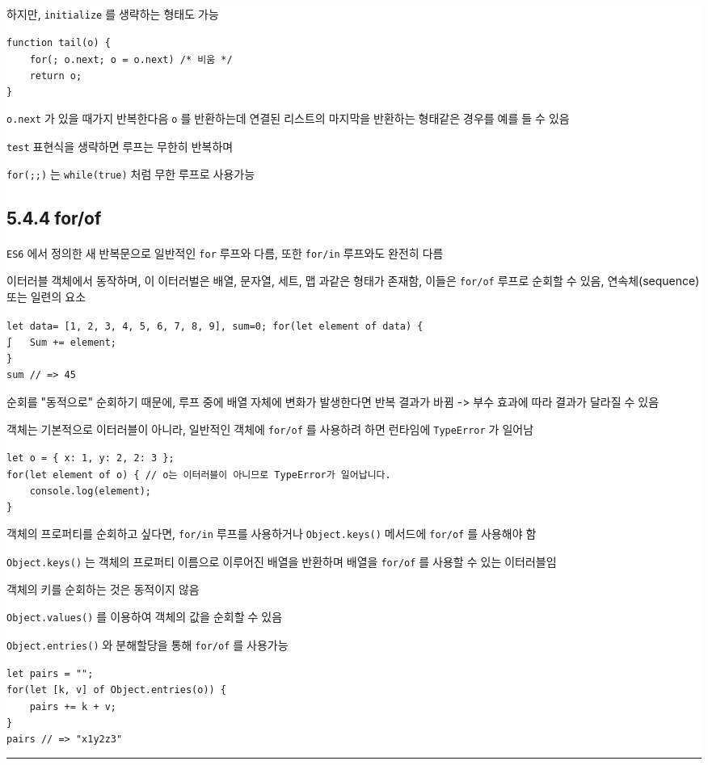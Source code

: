 
하지만, `initialize` 를 생략하는 형태도 가능

```
function tail(o) {
	for(; o.next; o = o.next) /* 비움 */ 
	return o;
}
```

`o.next` 가 있을 때가지 반복한다음 `o` 를 반환하는데 연결된 리스트의 마지막을 반환하는 형태같은 경우를 예를 들 수 있음

`test` 표현식을 생략하면 루프는 무한히 반복하며 

`for(;;)` 는 `while(true)` 처럼 무한 루프로 사용가능

## 5.4.4 for/of

`ES6` 에서 정의한 새 반복문으로 일반적인 `for` 루프와 다름, 또한 `for/in` 루프와도 완전히 다름

이터러블 객체에서 동작하며, 이 이터러벌은 배열, 문자열, 세트, 맵 과같은 형태가 존재함, 이들은 `for/of` 루프로 순회할 수 있음, 연속체(sequence) 또는 일련의 요소


```
let data= [1, 2, 3, 4, 5, 6, 7, 8, 9], sum=0; for(let element of data) {
∫	Sum += element;
}
sum // => 45
```

순회를 "동적으로" 순회하기 때문에, 루프 중에 배열 자체에 변화가 발생한다면 반복 결과가 바뀜 -> 부수 효과에 따라 결과가 달라질 수 있음

객체는 기본적으로 이터러블이 아니라, 일반적인 객체에 `for/of` 를 사용하려 하면 런타임에 `TypeError` 가 일어남

```
let o = { x: 1, y: 2, 2: 3 };  
for(let element of o) { // o는 이터러블이 아니므로 TypeError가 일어납니다.
	console.log(element);
}
```

객체의 프로퍼티를 순회하고 싶다면, `for/in` 루프를 사용하거나 `Object.keys()` 메서드에 `for/of` 를 사용해야 함

`Object.keys()` 는 객체의 프로퍼티 이름으로 이루어진 배열을 반환하며 배열을 `for/of` 를 사용할 수 있는 이터러블임

객체의 키를 순회하는 것은 동적이지 않음

`Object.values()` 를 이용하여 객체의 값을 순회할 수 있음

`Object.entries()` 와 분해할당을 통해 `for/of` 를 사용가능

```
let pairs = "";
for(let [k, v] of Object.entries(o)) {
	pairs += k + v;
}
pairs // => "x1y2z3"
```


---